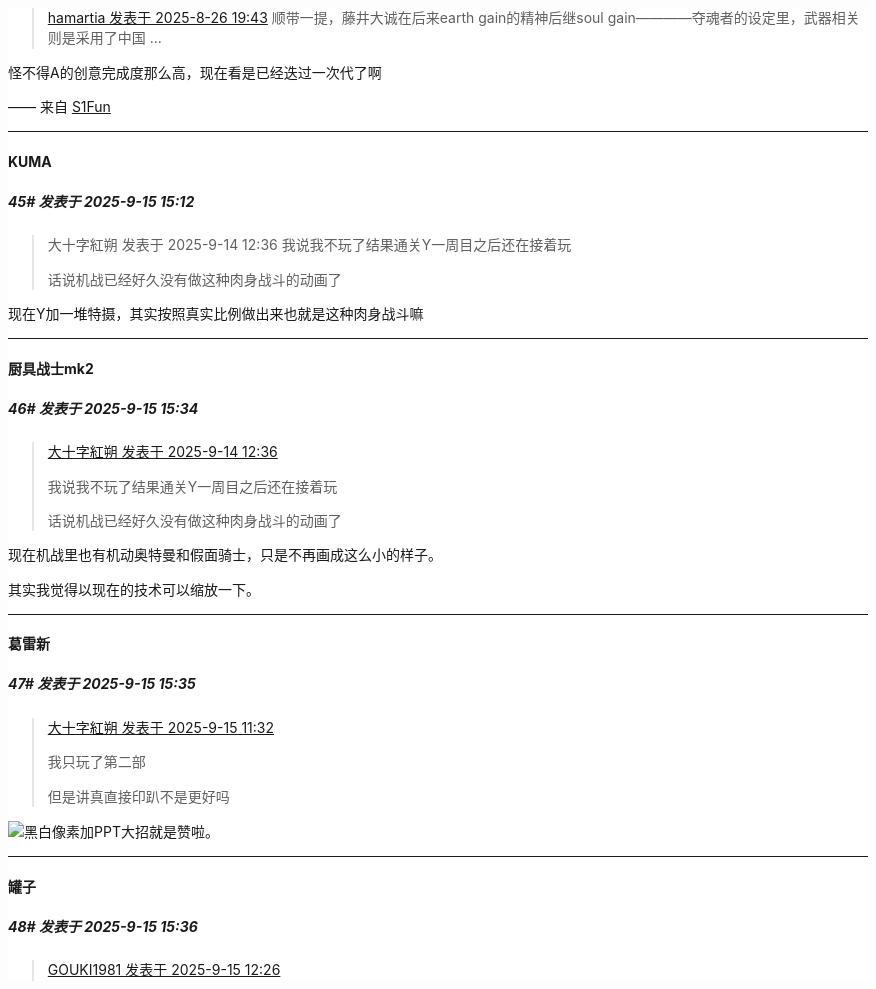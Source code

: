 <blockquote><a href="httphttps://stage1st.com/2b/forum.php?mod=redirect&amp;goto=findpost&amp;pid=68325464&amp;ptid=2260277" target="_blank">hamartia 发表于 2025-8-26 19:43</a>
顺带一提，藤井大诚在后来earth gain的精神后继soul gain————夺魂者的设定里，武器相关则是采用了中国 ...</blockquote>
怪不得A的创意完成度那么高，现在看是已经迭过一次代了啊

—— 来自 [S1Fun](https://s1fun.koalcat.com)


*****

####  KUMA  
##### 45#       发表于 2025-9-15 15:12

<blockquote>大十字紅朔 发表于 2025-9-14 12:36
我说我不玩了结果通关Y一周目之后还在接着玩

话说机战已经好久没有做这种肉身战斗的动画了
</blockquote>
现在Y加一堆特摄，其实按照真实比例做出来也就是这种肉身战斗嘛


*****

####  厨具战士mk2  
##### 46#       发表于 2025-9-15 15:34

<blockquote><a href="httphttps://stage1st.com/2b/forum.php?mod=redirect&amp;goto=findpost&amp;pid=68424886&amp;ptid=2260277" target="_blank">大十字紅朔 发表于 2025-9-14 12:36</a>

我说我不玩了结果通关Y一周目之后还在接着玩

话说机战已经好久没有做这种肉身战斗的动画了</blockquote>
现在机战里也有机动奥特曼和假面骑士，只是不再画成这么小的样子。

其实我觉得以现在的技术可以缩放一下。

*****

####  葛雷新  
##### 47#       发表于 2025-9-15 15:35

<blockquote><a href="httphttps://stage1st.com/2b/forum.php?mod=redirect&amp;goto=findpost&amp;pid=68431258&amp;ptid=2260277" target="_blank">大十字紅朔 发表于 2025-9-15 11:32</a>

我只玩了第二部

但是讲真直接印趴不是更好吗</blockquote>
<img src="https://static.stage1st.com/image/smiley/face2017/043.png" referrerpolicy="no-referrer">黑白像素加PPT大招就是赞啦。


*****

####  罐子  
##### 48#       发表于 2025-9-15 15:36

<blockquote><a href="httphttps://stage1st.com/2b/forum.php?mod=redirect&amp;goto=findpost&amp;pid=68431639&amp;ptid=2260277" target="_blank">GOUKI1981 发表于 2025-9-15 12:26</a>
